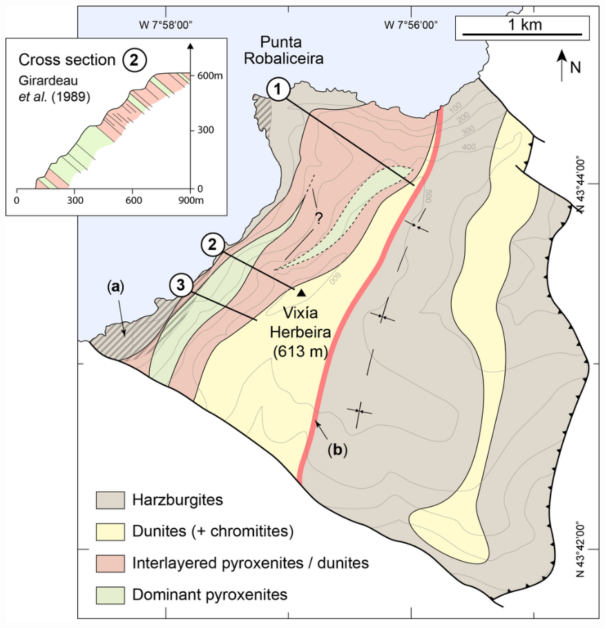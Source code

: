 <img src="cabo-ortegal/fieldguide_figures/map-herbeira.png"
style="max-width: 100%; max-height: 1000px; height: auto;"/>
